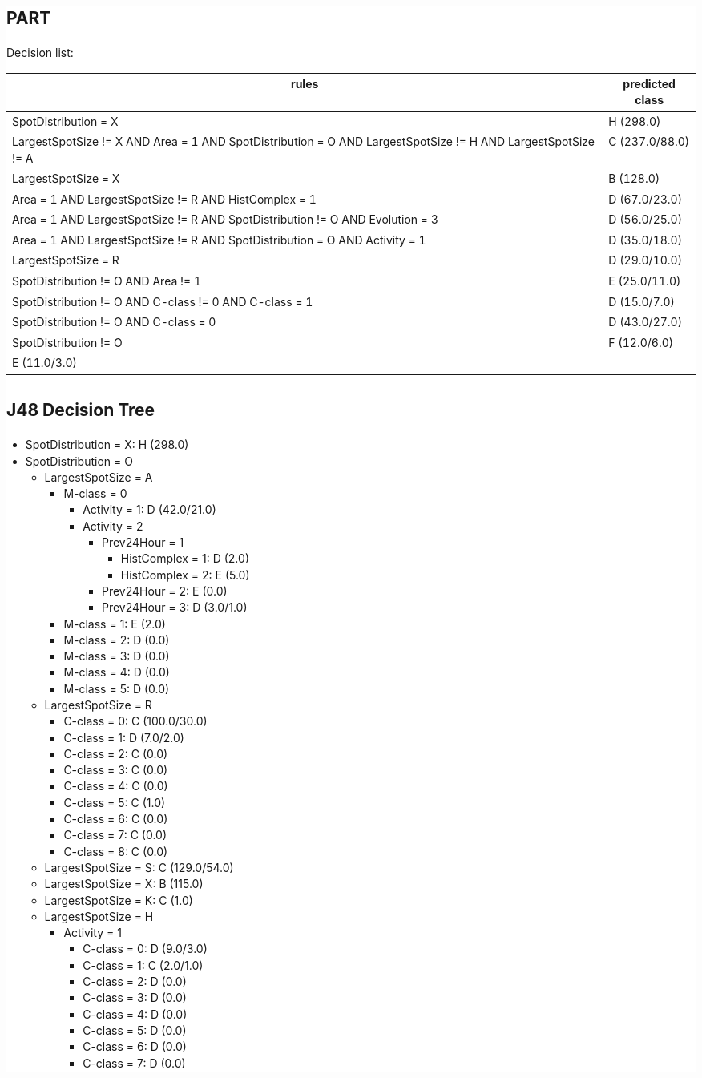 
## PART

Decision list:

rules | predicted class
---|---
SpotDistribution = X|H (298.0)
LargestSpotSize != X AND Area = 1 AND SpotDistribution = O AND LargestSpotSize != H AND LargestSpotSize != A|C (237.0/88.0)
LargestSpotSize = X|B (128.0)
Area = 1 AND LargestSpotSize != R AND HistComplex = 1|D (67.0/23.0)
Area = 1 AND LargestSpotSize != R AND SpotDistribution != O AND Evolution = 3|D (56.0/25.0)
Area = 1 AND LargestSpotSize != R AND SpotDistribution = O AND Activity = 1|D (35.0/18.0)
LargestSpotSize = R|D (29.0/10.0)
SpotDistribution != O AND Area != 1|E (25.0/11.0)
SpotDistribution != O AND C-class != 0 AND C-class = 1|D (15.0/7.0)
SpotDistribution != O AND C-class = 0|D (43.0/27.0)
SpotDistribution != O|F (12.0/6.0)
|E (11.0/3.0)


## J48 Decision Tree

* SpotDistribution = X: H (298.0)
* SpotDistribution = O
	* LargestSpotSize = A
		* M-class = 0
			* Activity = 1: D (42.0/21.0)
			* Activity = 2
				* Prev24Hour = 1
					* HistComplex = 1: D (2.0)
					* HistComplex = 2: E (5.0)
				* Prev24Hour = 2: E (0.0)
				* Prev24Hour = 3: D (3.0/1.0)
		* M-class = 1: E (2.0)
		* M-class = 2: D (0.0)
		* M-class = 3: D (0.0)
		* M-class = 4: D (0.0)
		* M-class = 5: D (0.0)
	* LargestSpotSize = R
		* C-class = 0: C (100.0/30.0)
		* C-class = 1: D (7.0/2.0)
		* C-class = 2: C (0.0)
		* C-class = 3: C (0.0)
		* C-class = 4: C (0.0)
		* C-class = 5: C (1.0)
		* C-class = 6: C (0.0)
		* C-class = 7: C (0.0)
		* C-class = 8: C (0.0)
	* LargestSpotSize = S: C (129.0/54.0)
	* LargestSpotSize = X: B (115.0)
	* LargestSpotSize = K: C (1.0)
	* LargestSpotSize = H
		* Activity = 1
			* C-class = 0: D (9.0/3.0)
			* C-class = 1: C (2.0/1.0)
			* C-class = 2: D (0.0)
			* C-class = 3: D (0.0)
			* C-class = 4: D (0.0)
			* C-class = 5: D (0.0)
			* C-class = 6: D (0.0)
			* C-class = 7: D (0.0)